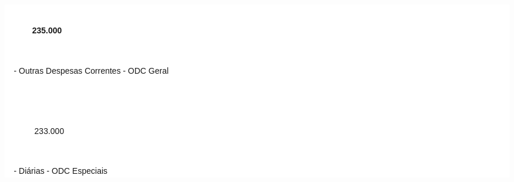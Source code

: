   <p class=MsoNormal style='mso-pagination:widow-orphan'><span
  style='font-family:"Arial","sans-serif";mso-fareast-font-family:"Times New Roman";
  color:blue;mso-fareast-language:PT-BR'>&nbsp;<o:p></o:p></span></p>
  </td>
  <td width=113 nowrap colspan=2 valign=bottom style='width:3.0cm;border-top:
  none;border-left:none;border-bottom:solid windowtext 1.0pt;border-right:solid windowtext 1.0pt;
  mso-border-bottom-alt:solid windowtext .5pt;mso-border-right-alt:solid windowtext 1.0pt;
  padding:0cm 3.5pt 0cm 3.5pt;height:17.25pt'>
  <p class=MsoNormal style='mso-pagination:widow-orphan'><b><span
  style='font-family:"Arial","sans-serif";mso-fareast-font-family:"Times New Roman";
  mso-fareast-language:PT-BR'><span style='mso-spacerun:yes'>           
  </span>235.000 <o:p></o:p></span></b></p>
  </td>
  <td style='mso-cell-special:placeholder;border:none;padding:0cm 0cm 0cm 0cm'
  width=1><p class='MsoNormal'>&nbsp;</td>
 </tr>
 <tr style='mso-yfti-irow:19;height:17.25pt;mso-row-margin-right:.4pt'>
  <td width=464 nowrap colspan=2 style='width:347.8pt;border-top:none;
  border-left:solid windowtext 1.0pt;border-bottom:solid windowtext 1.0pt;
  border-right:none;mso-border-left-alt:solid windowtext 1.0pt;mso-border-bottom-alt:
  solid windowtext .5pt;padding:0cm 3.5pt 0cm 3.5pt;height:17.25pt'>
  <p class=MsoNormal style='mso-pagination:widow-orphan'><span
  style='font-family:"Arial","sans-serif";mso-fareast-font-family:"Times New Roman";
  mso-fareast-language:PT-BR'><span style='mso-spacerun:yes'>    </span>-
  Outras Despesas Correntes - ODC Geral<o:p></o:p></span></p>
  </td>
  <td width=19 nowrap colspan=2 style='width:14.2pt;border:none;border-bottom:
  solid windowtext 1.0pt;mso-border-bottom-alt:solid windowtext .5pt;
  padding:0cm 3.5pt 0cm 3.5pt;height:17.25pt'>
  <p class=MsoNormal style='mso-pagination:widow-orphan'><span
  style='font-family:"Arial","sans-serif";mso-fareast-font-family:"Times New Roman";
  mso-fareast-language:PT-BR'>&nbsp;<o:p></o:p></span></p>
  </td>
  <td width=28 nowrap colspan=2 valign=bottom style='width:21.25pt;border-top:
  none;border-left:none;border-bottom:solid windowtext 1.0pt;border-right:solid windowtext 1.0pt;
  mso-border-bottom-alt:solid windowtext .5pt;mso-border-right-alt:solid windowtext .5pt;
  padding:0cm 3.5pt 0cm 3.5pt;height:17.25pt'>
  <p class=MsoNormal style='mso-pagination:widow-orphan'><span
  style='font-family:"Arial","sans-serif";mso-fareast-font-family:"Times New Roman";
  color:blue;mso-fareast-language:PT-BR'>&nbsp;<o:p></o:p></span></p>
  </td>
  <td width=113 nowrap colspan=2 valign=bottom style='width:3.0cm;border-top:
  none;border-left:none;border-bottom:solid windowtext 1.0pt;border-right:solid windowtext 1.0pt;
  mso-border-bottom-alt:solid windowtext .5pt;mso-border-right-alt:solid windowtext 1.0pt;
  padding:0cm 3.5pt 0cm 3.5pt;height:17.25pt'>
  <p class=MsoNormal style='mso-pagination:widow-orphan'><span
  style='font-family:"Arial","sans-serif";mso-fareast-font-family:"Times New Roman";
  mso-fareast-language:PT-BR'><span style='mso-spacerun:yes'>            
  </span>233.000 <o:p></o:p></span></p>
  </td>
  <td style='mso-cell-special:placeholder;border:none;padding:0cm 0cm 0cm 0cm'
  width=1><p class='MsoNormal'>&nbsp;</td>
 </tr>
 <tr style='mso-yfti-irow:20;height:17.25pt;mso-row-margin-right:.4pt'>
  <td width=464 nowrap colspan=2 style='width:347.8pt;border-top:none;
  border-left:solid windowtext 1.0pt;border-bottom:solid windowtext 1.0pt;
  border-right:none;mso-border-left-alt:solid windowtext 1.0pt;mso-border-bottom-alt:
  solid windowtext .5pt;padding:0cm 3.5pt 0cm 3.5pt;height:17.25pt'>
  <p class=MsoNormal style='mso-pagination:widow-orphan'><span
  style='font-family:"Arial","sans-serif";mso-fareast-font-family:"Times New Roman";
  mso-fareast-language:PT-BR'><span style='mso-spacerun:yes'>    </span>-
  Diárias - ODC Especiais <o:p></o:p></span></p>
  </td>
  <td width=19 nowrap colspan=2 style='width:14.2pt;border:none;border-bottom: